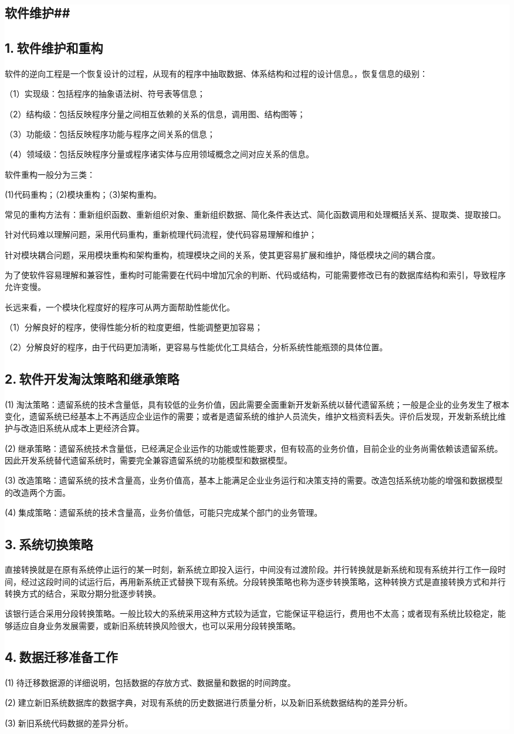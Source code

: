 ## 软件维护## 

## 1. 软件维护和重构 

软件的逆向工程是一个恢复设计的过程，从现有的程序中抽取数据、体系结构和过程的设计信息。，恢复信息的级别：

（1）实现级：包括程序的抽象语法树、符号表等信息；

（2）结构级：包括反映程序分量之间相互依赖的关系的信息，调用图、结构图等；

（3）功能级：包括反映程序功能与程序之间关系的信息；

（4）领域级：包括反映程序分量或程序诸实体与应用领域概念之间对应关系的信息。

软件重构一般分为三类：

(1)代码重构；（2)模块重构；（3)架构重构。

常见的重构方法有：重新组织函数、重新组织对象、重新组织数据、简化条件表达式、简化函数调用和处理概括关系、提取类、提取接口。

针对代码难以理解问题，采用代码重构，重新梳理代码流程，使代码容易理解和维护；

针对模块耦合问题，采用模块重构和架构重构，梳理模块之间的关系，使其更容易扩展和维护，降低模块之间的耦合度。

为了使软件容易理解和兼容性，重构时可能需要在代码中增加冗余的判断、代码或结构，可能需要修改已有的数据库结构和索引，导致程序允许变慢。

长远来看，一个模块化程度好的程序可从两方面帮助性能优化。

（1）分解良好的程序，使得性能分析的粒度更细，性能调整更加容易；

（2）分解良好的程序，由于代码更加淸晰，更容易与性能优化工具结合，分析系统性能瓶颈的具体位置。

## 2. 软件开发淘汰策略和继承策略 

(1) 淘汰策略：遗留系统的技术含量低，具有较低的业务价值，因此需要全面重新开发新系统以替代遗留系统；一般是企业的业务发生了根本变化，遗留系统已经基本上不再适应企业运作的需要；或者是遗留系统的维护人员流失，维护文档资料丢失。评价后发现，开发新系统比维护与改造旧系统从成本上更经济合算。

(2) 继承策略：遗留系统技术含量低，已经满足企业运作的功能或性能要求，但有较高的业务价值，目前企业的业务尚需依赖该遗留系统。因此开发系统替代遗留系统时，需要完全兼容遗留系统的功能模型和数据模型。

(3) 改造策略：遗留系统的技术含量高，业务价值高，基本上能满足企业业务运行和决策支持的需要。改造包括系统功能的增强和数据模型的改造两个方面。

(4) 集成策略：遗留系统的技术含量高，业务价值低，可能只完成某个部门的业务管理。

## 3. 系统切换策略 

直接转换就是在原有系统停止运行的某一时刻，新系统立即投入运行，中间没有过渡阶段。并行转换就是新系统和现有系统并行工作一段时间，经过这段时间的试运行后，再用新系统正式替换下现有系统。分段转换策略也称为逐步转换策略，这种转换方式是直接转换方式和并行转换方式的结合，采取分期分批逐步转换。

该银行适合采用分段转换策略。一般比较大的系统采用这种方式较为适宜，它能保证平稳运行，费用也不太高；或者现有系统比较稳定，能够适应自身业务发展需要，或新旧系统转换风险很大，也可以采用分段转换策略。

## 4. 数据迁移准备工作 

(1) 待迁移数据源的详细说明，包括数据的存放方式、数据量和数据的时间跨度。

(2) 建立新旧系统数据库的数据字典，对现有系统的历史数据进行质量分析，以及新旧系统数据结构的差异分析。

(3) 新旧系统代码数据的差异分析。
